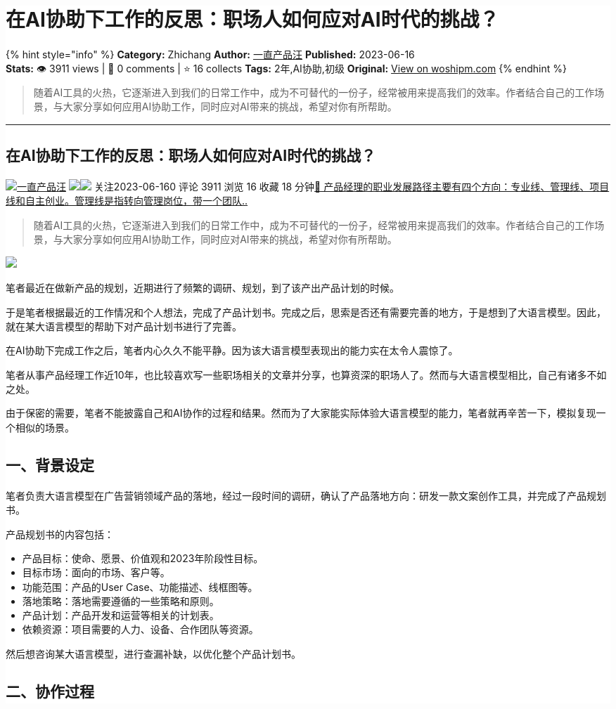 # 在AI协助下工作的反思：职场人如何应对AI时代的挑战？
{% hint style="info" %}
**Category:** Zhichang
**Author:** [一直产品汪](https://www.woshipm.com/u/1318360)
**Published:** 2023-06-16  
**Stats:** 👁️ 3911 views | 💬 0 comments | ⭐ 16 collects
**Tags:** 2年,AI协助,初级
**Original:** [View on woshipm.com](https://www.woshipm.com/zhichang/5848516.html)
{% endhint %}
> 随着AI工具的火热，它逐渐进入到我们的日常工作中，成为不可替代的一份子，经常被用来提高我们的效率。作者结合自己的工作场景，与大家分享如何应用AI协助工作，同时应对AI带来的挑战，希望对你有所帮助。

---

## 在AI协助下工作的反思：职场人如何应对AI时代的挑战？

[![](https://image.woshipm.com/wp-files/2021/08/e2SSsbWDkrxLRHTo0nls.jpg!/both/72x72)](https://www.woshipm.com/u/1318360)[一直产品汪](https://www.woshipm.com/u/1318360) ![](https://static.woshipm.com/tag/1121_1@2x.png)![](https://static.woshipm.com/tag/2404_1@2x.png) 关注2023-06-160 评论 3911 浏览 16 收藏 18 分钟[🔗 产品经理的职业发展路径主要有四个方向：专业线、管理线、项目线和自主创业。管理线是指转向管理岗位，带一个团队..](https://ke.qidianla.com/courses/90pm)

> 随着AI工具的火热，它逐渐进入到我们的日常工作中，成为不可替代的一份子，经常被用来提高我们的效率。作者结合自己的工作场景，与大家分享如何应用AI协助工作，同时应对AI带来的挑战，希望对你有所帮助。

![](https://image.woshipm.com/2023/04/14/703bdc46-da9e-11ed-9b82-00163e0b5ff3.png)

笔者最近在做新产品的规划，近期进行了频繁的调研、规划，到了该产出产品计划的时候。

于是笔者根据最近的工作情况和个人想法，完成了产品计划书。完成之后，思索是否还有需要完善的地方，于是想到了大语言模型。因此，就在某大语言模型的帮助下对产品计划书进行了完善。

在AI协助下完成工作之后，笔者内心久久不能平静。因为该大语言模型表现出的能力实在太令人震惊了。

笔者从事产品经理工作近10年，也比较喜欢写一些职场相关的文章并分享，也算资深的职场人了。然而与大语言模型相比，自己有诸多不如之处。

由于保密的需要，笔者不能披露自己和AI协作的过程和结果。然而为了大家能实际体验大语言模型的能力，笔者就再辛苦一下，模拟复现一个相似的场景。

## 一、背景设定

笔者负责大语言模型在广告营销领域产品的落地，经过一段时间的调研，确认了产品落地方向：研发一款文案创作工具，并完成了产品规划书。

产品规划书的内容包括：

*   产品目标：使命、愿景、价值观和2023年阶段性目标。
*   目标市场：面向的市场、客户等。
*   功能范围：产品的User Case、功能描述、线框图等。
*   落地策略：落地需要遵循的一些策略和原则。
*   产品计划：产品开发和运营等相关的计划表。
*   依赖资源：项目需要的人力、设备、合作团队等资源。

然后想咨询某大语言模型，进行查漏补缺，以优化整个产品计划书。

## 二、协作过程
